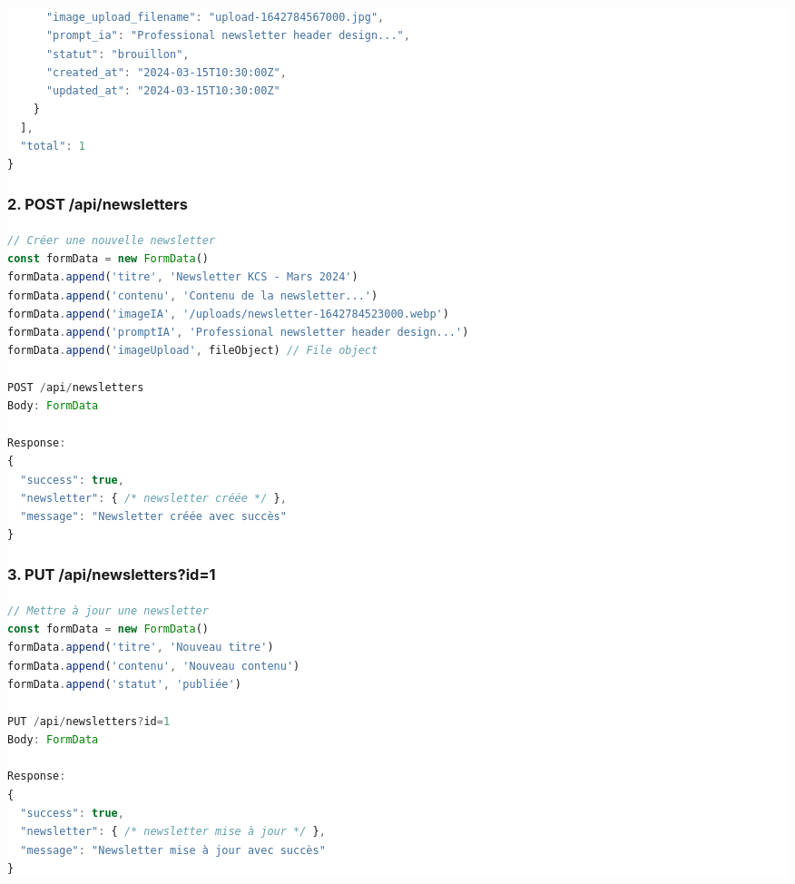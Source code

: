 ```javascript
      "image_upload_filename": "upload-1642784567000.jpg",
      "prompt_ia": "Professional newsletter header design...",
      "statut": "brouillon",
      "created_at": "2024-03-15T10:30:00Z",
      "updated_at": "2024-03-15T10:30:00Z"
    }
  ],
  "total": 1
}
```

### **2. POST /api/newsletters**
```javascript
// Créer une nouvelle newsletter
const formData = new FormData()
formData.append('titre', 'Newsletter KCS - Mars 2024')
formData.append('contenu', 'Contenu de la newsletter...')
formData.append('imageIA', '/uploads/newsletter-1642784523000.webp')
formData.append('promptIA', 'Professional newsletter header design...')
formData.append('imageUpload', fileObject) // File object

POST /api/newsletters
Body: FormData

Response:
{
  "success": true,
  "newsletter": { /* newsletter créée */ },
  "message": "Newsletter créée avec succès"
}
```

### **3. PUT /api/newsletters?id=1**
```javascript
// Mettre à jour une newsletter
const formData = new FormData()
formData.append('titre', 'Nouveau titre')
formData.append('contenu', 'Nouveau contenu')
formData.append('statut', 'publiée')

PUT /api/newsletters?id=1
Body: FormData

Response:
{
  "success": true,
  "newsletter": { /* newsletter mise à jour */ },
  "message": "Newsletter mise à jour avec succès"
}
```
